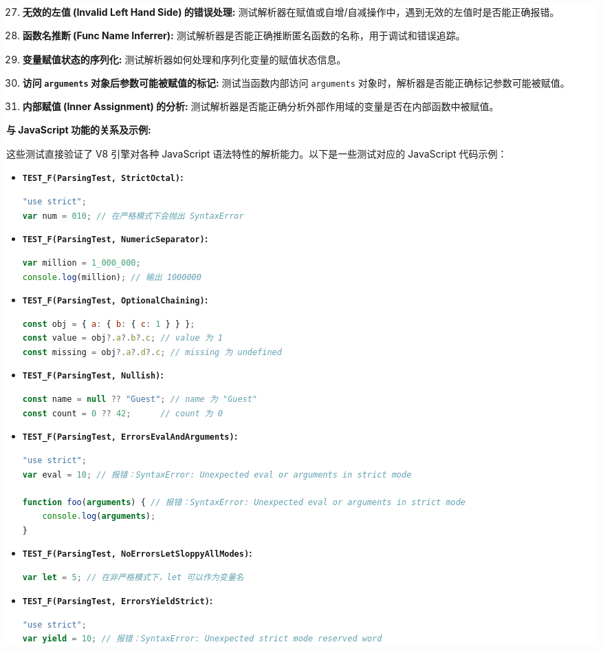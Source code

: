27. **无效的左值 (Invalid Left Hand Side) 的错误处理:** 测试解析器在赋值或自增/自减操作中，遇到无效的左值时是否能正确报错。

28. **函数名推断 (Func Name Inferrer):** 测试解析器是否能正确推断匿名函数的名称，用于调试和错误追踪。

29. **变量赋值状态的序列化:**  测试解析器如何处理和序列化变量的赋值状态信息。

30. **访问 `arguments` 对象后参数可能被赋值的标记:** 测试当函数内部访问 `arguments` 对象时，解析器是否能正确标记参数可能被赋值。

31. **内部赋值 (Inner Assignment) 的分析:** 测试解析器是否能正确分析外部作用域的变量是否在内部函数中被赋值。

**与 JavaScript 功能的关系及示例:**

这些测试直接验证了 V8 引擎对各种 JavaScript 语法特性的解析能力。以下是一些测试对应的 JavaScript 代码示例：

* **`TEST_F(ParsingTest, StrictOctal)`:**
   ```javascript
   "use strict";
   var num = 010; // 在严格模式下会抛出 SyntaxError
   ```

* **`TEST_F(ParsingTest, NumericSeparator)`:**
   ```javascript
   var million = 1_000_000;
   console.log(million); // 输出 1000000
   ```

* **`TEST_F(ParsingTest, OptionalChaining)`:**
   ```javascript
   const obj = { a: { b: { c: 1 } } };
   const value = obj?.a?.b?.c; // value 为 1
   const missing = obj?.a?.d?.c; // missing 为 undefined
   ```

* **`TEST_F(ParsingTest, Nullish)`:**
   ```javascript
   const name = null ?? "Guest"; // name 为 "Guest"
   const count = 0 ?? 42;      // count 为 0
   ```

* **`TEST_F(ParsingTest, ErrorsEvalAndArguments)`:**
   ```javascript
   "use strict";
   var eval = 10; // 报错：SyntaxError: Unexpected eval or arguments in strict mode

   function foo(arguments) { // 报错：SyntaxError: Unexpected eval or arguments in strict mode
       console.log(arguments);
   }
   ```

* **`TEST_F(ParsingTest, NoErrorsLetSloppyAllModes)`:**
   ```javascript
   var let = 5; // 在非严格模式下，let 可以作为变量名
   ```

* **`TEST_F(ParsingTest, ErrorsYieldStrict)`:**
   ```javascript
   "use strict";
   var yield = 10; // 报错：SyntaxError: Unexpected strict mode reserved word
   ```
